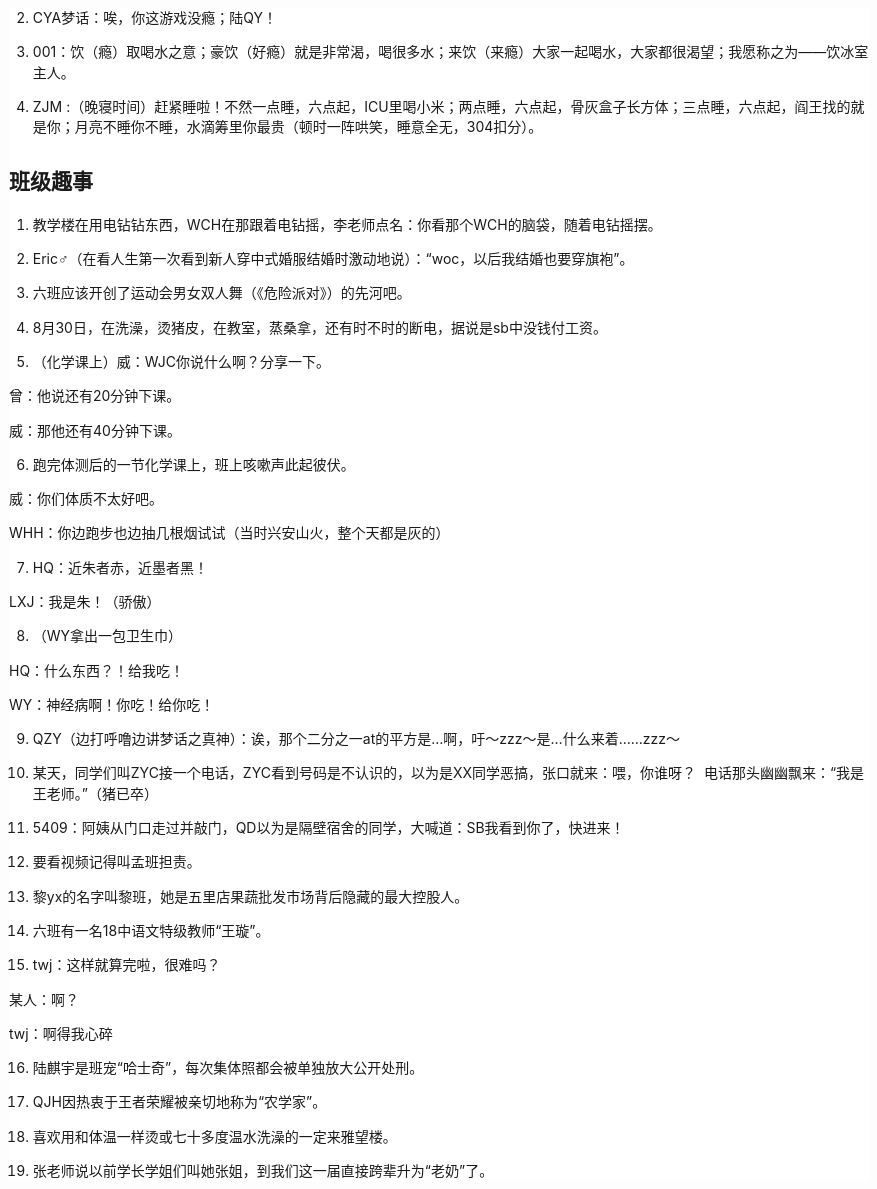 2. CYA梦话：唉，你这游戏没瘾；陆QY！

3. 001：饮（瘾）取喝水之意；豪饮（好瘾）就是非常渴，喝很多水；来饮（来瘾）大家一起喝水，大家都很渴望；我愿称之为——饮冰室主人。

4. ZJM :（晚寝时间）赶紧睡啦！不然一点睡，六点起，ICU里喝小米；两点睡，六点起，骨灰盒子长方体；三点睡，六点起，阎王找的就是你；月亮不睡你不睡，水滴筹里你最贵（顿时一阵哄笑，睡意全无，304扣分）。

## 班级趣事

1. 教学楼在用电钻钻东西，WCH在那跟着电钻摇，李老师点名：你看那个WCH的脑袋，随着电钻摇摆。

2. Eric♂（在看人生第一次看到新人穿中式婚服结婚时激动地说）：“woc，以后我结婚也要穿旗袍”。

3. 六班应该开创了运动会男女双人舞（《危险派对》）的先河吧。

4. 8月30日，在洗澡，烫猪皮，在教室，蒸桑拿，还有时不时的断电，据说是sb中没钱付工资。

5. （化学课上）威：WJC你说什么啊？分享一下。

曾：他说还有20分钟下课。

威：那他还有40分钟下课。

6. 跑完体测后的一节化学课上，班上咳嗽声此起彼伏。

威：你们体质不太好吧。

WHH：你边跑步也边抽几根烟试试（当时兴安山火，整个天都是灰的）

7. HQ：近朱者赤，近墨者黑！    

LXJ：我是朱！（骄傲）

8. （WY拿出一包卫生巾）  

HQ：什么东西？！给我吃！

WY：神经病啊！你吃！给你吃！

9. QZY（边打呼噜边讲梦话之真神）：诶，那个二分之一at的平方是…啊，吁～zzz～是…什么来着……zzz～

10. 某天，同学们叫ZYC接一个电话，ZYC看到号码是不认识的，以为是XX同学恶搞，张口就来：喂，你谁呀？  电话那头幽幽飘来：“我是王老师。”（猪已卒）

11. 5409：阿姨从门口走过并敲门，QD以为是隔壁宿舍的同学，大喊道：SB我看到你了，快进来！

12. 要看视频记得叫孟班担责。

13. 黎yx的名字叫黎班，她是五里店果蔬批发市场背后隐藏的最大控股人。

14. 六班有一名18中语文特级教师“王璇”。

15. twj：这样就算完啦，很难吗？  

某人：啊？    

twj：啊得我心碎

16. 陆麒宇是班宠“哈士奇”，每次集体照都会被单独放大公开处刑。

17. QJH因热衷于王者荣耀被亲切地称为“农学家”。

18. 喜欢用和体温一样烫或七十多度温水洗澡的一定来雅望楼。

19. 张老师说以前学长学姐们叫她张姐，到我们这一届直接跨辈升为“老奶”了。
